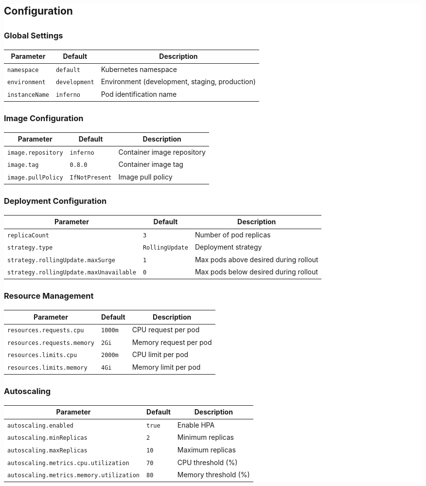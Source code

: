 ## Configuration

### Global Settings

| Parameter | Default | Description |
|-----------|---------|-------------|
| `namespace` | `default` | Kubernetes namespace |
| `environment` | `development` | Environment (development, staging, production) |
| `instanceName` | `inferno` | Pod identification name |

### Image Configuration

| Parameter | Default | Description |
|-----------|---------|-------------|
| `image.repository` | `inferno` | Container image repository |
| `image.tag` | `0.8.0` | Container image tag |
| `image.pullPolicy` | `IfNotPresent` | Image pull policy |

### Deployment Configuration

| Parameter | Default | Description |
|-----------|---------|-------------|
| `replicaCount` | `3` | Number of pod replicas |
| `strategy.type` | `RollingUpdate` | Deployment strategy |
| `strategy.rollingUpdate.maxSurge` | `1` | Max pods above desired during rollout |
| `strategy.rollingUpdate.maxUnavailable` | `0` | Max pods below desired during rollout |

### Resource Management

| Parameter | Default | Description |
|-----------|---------|-------------|
| `resources.requests.cpu` | `1000m` | CPU request per pod |
| `resources.requests.memory` | `2Gi` | Memory request per pod |
| `resources.limits.cpu` | `2000m` | CPU limit per pod |
| `resources.limits.memory` | `4Gi` | Memory limit per pod |

### Autoscaling

| Parameter | Default | Description |
|-----------|---------|-------------|
| `autoscaling.enabled` | `true` | Enable HPA |
| `autoscaling.minReplicas` | `2` | Minimum replicas |
| `autoscaling.maxReplicas` | `10` | Maximum replicas |
| `autoscaling.metrics.cpu.utilization` | `70` | CPU threshold (%) |
| `autoscaling.metrics.memory.utilization` | `80` | Memory threshold (%) |
